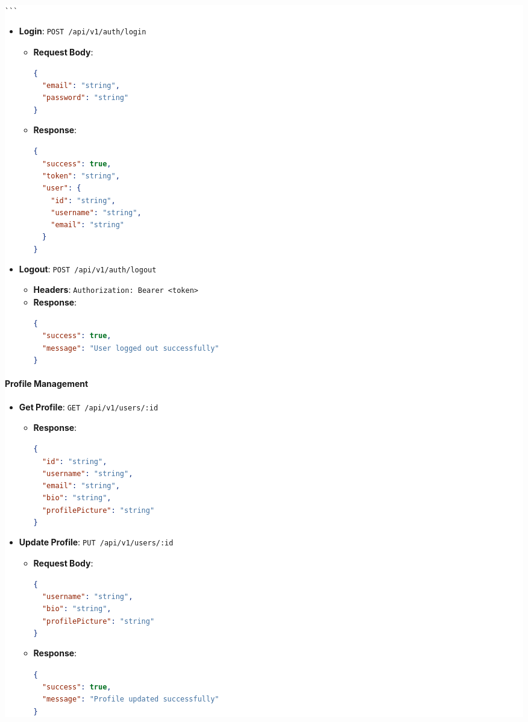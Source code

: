     ```

- **Login**: `POST /api/v1/auth/login`

  - **Request Body**:
    ```json
    {
      "email": "string",
      "password": "string"
    }
    ```
  - **Response**:
    ```json
    {
      "success": true,
      "token": "string",
      "user": {
        "id": "string",
        "username": "string",
        "email": "string"
      }
    }
    ```

- **Logout**: `POST /api/v1/auth/logout`
  - **Headers**: `Authorization: Bearer <token>`
  - **Response**:
    ```json
    {
      "success": true,
      "message": "User logged out successfully"
    }
    ```

#### Profile Management

- **Get Profile**: `GET /api/v1/users/:id`

  - **Response**:
    ```json
    {
      "id": "string",
      "username": "string",
      "email": "string",
      "bio": "string",
      "profilePicture": "string"
    }
    ```

- **Update Profile**: `PUT /api/v1/users/:id`
  - **Request Body**:
    ```json
    {
      "username": "string",
      "bio": "string",
      "profilePicture": "string"
    }
    ```
  - **Response**:
    ```json
    {
      "success": true,
      "message": "Profile updated successfully"
    }
    ```
